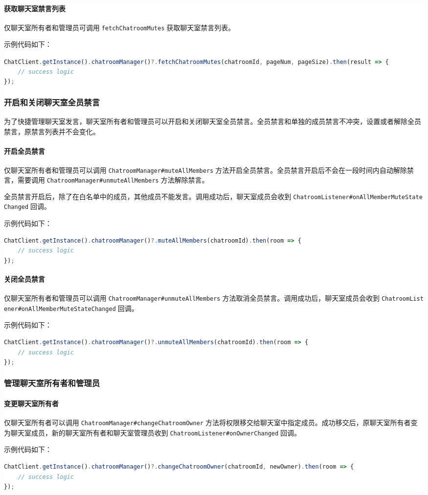 #### 获取聊天室禁言列表

仅聊天室所有者和管理员可调用 `fetchChatroomMutes` 获取聊天室禁言列表。

示例代码如下：

```TypeScript
ChatClient.getInstance().chatroomManager()?.fetchChatroomMutes(chatroomId, pageNum, pageSize).then(result => {
    // success logic
});
```

### 开启和关闭聊天室全员禁言

为了快捷管理聊天室发言，聊天室所有者和管理员可以开启和关闭聊天室全员禁言。全员禁言和单独的成员禁言不冲突，设置或者解除全员禁言，原禁言列表并不会变化。

#### 开启全员禁言

仅聊天室所有者和管理员可以调用 `ChatroomManager#muteAllMembers` 方法开启全员禁言。全员禁言开启后不会在一段时间内自动解除禁言，需要调用 `ChatroomManager#unmuteAllMembers` 方法解除禁言。

全员禁言开启后，除了在白名单中的成员，其他成员不能发言。调用成功后，聊天室成员会收到 `ChatroomListener#onAllMemberMuteStateChanged` 回调。

示例代码如下：

```TypeScript
ChatClient.getInstance().chatroomManager()?.muteAllMembers(chatroomId).then(room => {
    // success logic
});
```

#### 关闭全员禁言

仅聊天室所有者和管理员可以调用 `ChatroomManager#unmuteAllMembers` 方法取消全员禁言。调用成功后，聊天室成员会收到 `ChatroomListener#onAllMemberMuteStateChanged` 回调。

示例代码如下：

```TypeScript
ChatClient.getInstance().chatroomManager()?.unmuteAllMembers(chatroomId).then(room => {
    // success logic
});
```

### 管理聊天室所有者和管理员

#### 变更聊天室所有者

仅聊天室所有者可以调用 `ChatroomManager#changeChatroomOwner` 方法将权限移交给聊天室中指定成员。成功移交后，原聊天室所有者变为聊天室成员，新的聊天室所有者和聊天室管理员收到 `ChatroomListener#onOwnerChanged` 回调。

示例代码如下：

```TypeScript
ChatClient.getInstance().chatroomManager()?.changeChatroomOwner(chatroomId, newOwner).then(room => {
    // success logic
});
```
